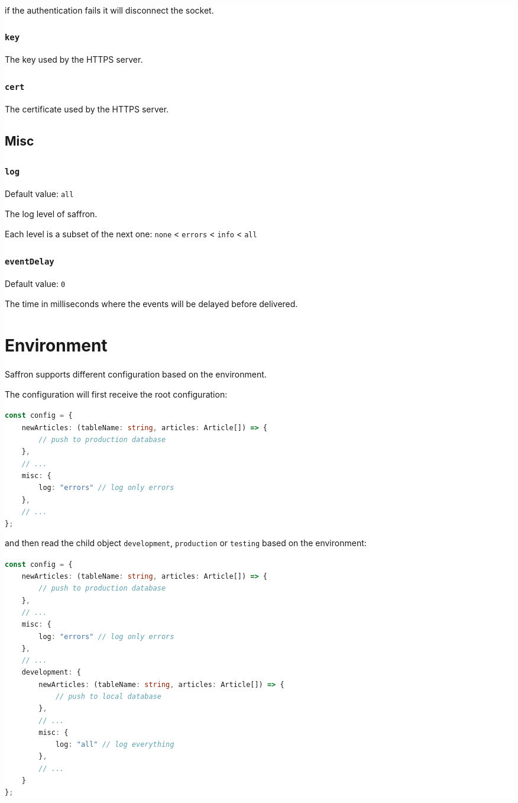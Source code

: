 if the authentication fails it will disconnect the socket.

### `key`
The key used by the HTTPS server.

### `cert`
The certificate used by the HTTPS server.

## Misc
### `log`
Default value: `all`

The log level of saffron.

Each level is a subset of the next one: `none` &lt; `errors` &lt; `info` &lt; `all`  

### `eventDelay`
Default value: `0`

The time in milliseconds where the events will be delayed before delivered.

# Environment
Saffron supports different configuration based on the environment.

The configuration will first receive the root configuration:
```typescript
const config = {
    newArticles: (tableName: string, articles: Article[]) => {
        // push to production database
    },
    // ...
    misc: {
        log: "errors" // log only errors
    },
    // ...
};
```

and then read the child object `development`, `production` or `testing` based on the environment:

```typescript
const config = {
    newArticles: (tableName: string, articles: Article[]) => {
        // push to production database
    },
    // ...
    misc: {
        log: "errors" // log only errors
    },
    // ...
    development: {
        newArticles: (tableName: string, articles: Article[]) => {
            // push to local database
        },
        // ...
        misc: {
            log: "all" // log everything
        },
        // ...
    }
};
```
